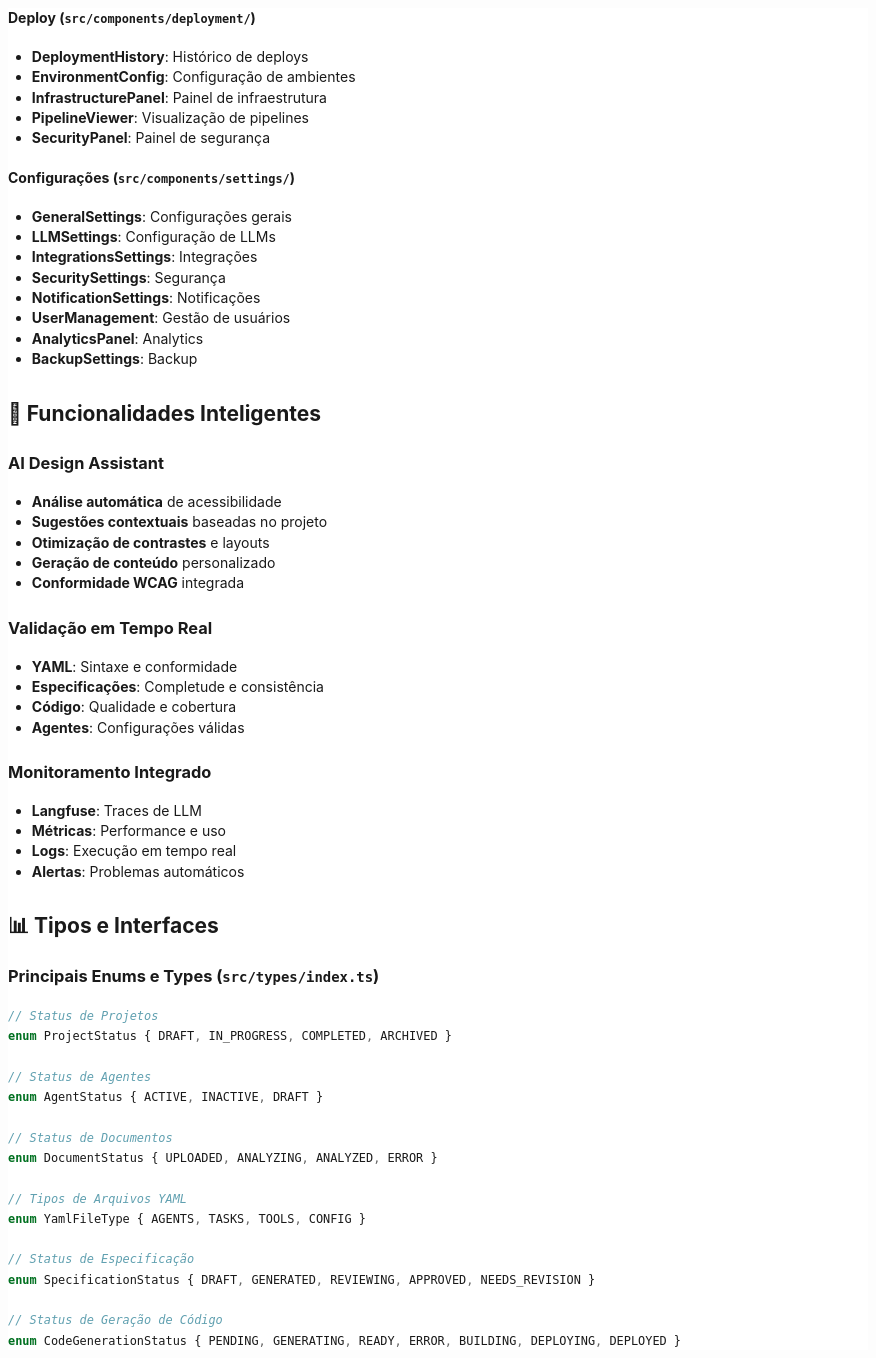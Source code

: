 #### Deploy (`src/components/deployment/`)
- **DeploymentHistory**: Histórico de deploys
- **EnvironmentConfig**: Configuração de ambientes
- **InfrastructurePanel**: Painel de infraestrutura
- **PipelineViewer**: Visualização de pipelines
- **SecurityPanel**: Painel de segurança

#### Configurações (`src/components/settings/`)
- **GeneralSettings**: Configurações gerais
- **LLMSettings**: Configuração de LLMs
- **IntegrationsSettings**: Integrações
- **SecuritySettings**: Segurança
- **NotificationSettings**: Notificações
- **UserManagement**: Gestão de usuários
- **AnalyticsPanel**: Analytics
- **BackupSettings**: Backup

## 🧠 Funcionalidades Inteligentes

### AI Design Assistant
- **Análise automática** de acessibilidade
- **Sugestões contextuais** baseadas no projeto
- **Otimização de contrastes** e layouts
- **Geração de conteúdo** personalizado
- **Conformidade WCAG** integrada

### Validação em Tempo Real
- **YAML**: Sintaxe e conformidade
- **Especificações**: Completude e consistência  
- **Código**: Qualidade e cobertura
- **Agentes**: Configurações válidas

### Monitoramento Integrado
- **Langfuse**: Traces de LLM
- **Métricas**: Performance e uso
- **Logs**: Execução em tempo real
- **Alertas**: Problemas automáticos

## 📊 Tipos e Interfaces

### Principais Enums e Types (`src/types/index.ts`)
```typescript
// Status de Projetos
enum ProjectStatus { DRAFT, IN_PROGRESS, COMPLETED, ARCHIVED }

// Status de Agentes
enum AgentStatus { ACTIVE, INACTIVE, DRAFT }

// Status de Documentos
enum DocumentStatus { UPLOADED, ANALYZING, ANALYZED, ERROR }

// Tipos de Arquivos YAML
enum YamlFileType { AGENTS, TASKS, TOOLS, CONFIG }

// Status de Especificação
enum SpecificationStatus { DRAFT, GENERATED, REVIEWING, APPROVED, NEEDS_REVISION }

// Status de Geração de Código
enum CodeGenerationStatus { PENDING, GENERATING, READY, ERROR, BUILDING, DEPLOYING, DEPLOYED }
```
